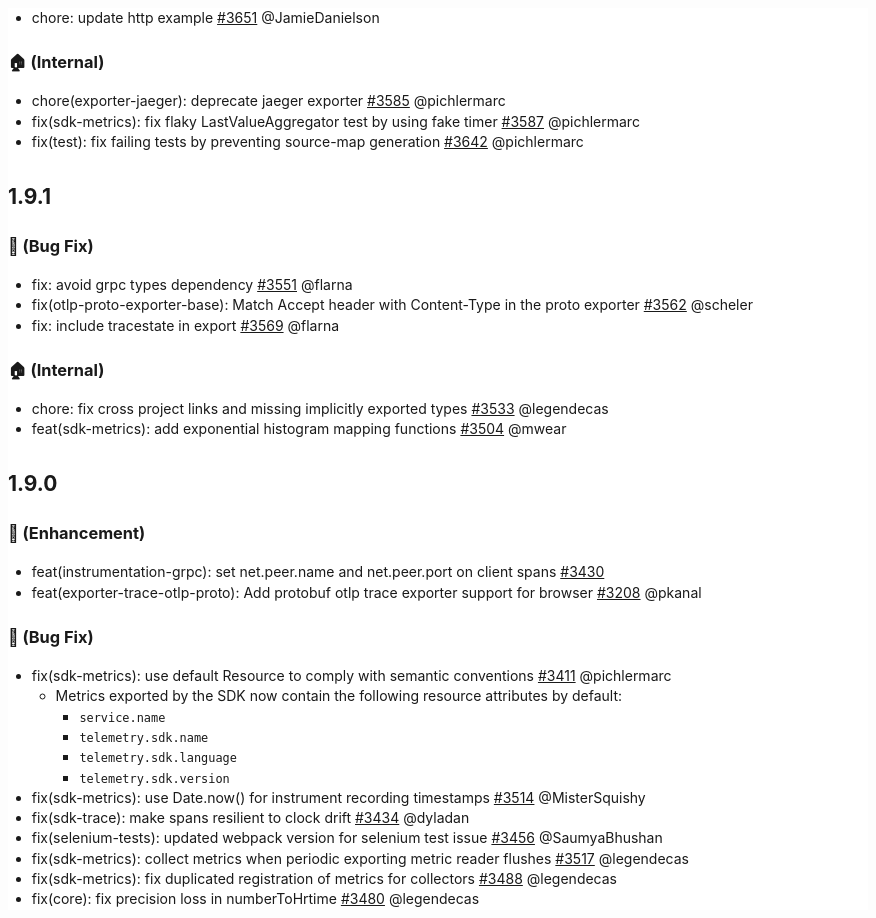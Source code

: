 - chore: update http example [#3651](https://github.com/open-telemetry/opentelemetry-js/pull/3651) @JamieDanielson

### :house: (Internal)

- chore(exporter-jaeger): deprecate jaeger exporter [#3585](https://github.com/open-telemetry/opentelemetry-js/pull/3585) @pichlermarc
- fix(sdk-metrics): fix flaky LastValueAggregator test by using fake timer [#3587](https://github.com/open-telemetry/opentelemetry-js/pull/3587) @pichlermarc
- fix(test): fix failing tests by preventing source-map generation [#3642](https://github.com/open-telemetry/opentelemetry-js/pull/3642) @pichlermarc

## 1.9.1

### :bug: (Bug Fix)

- fix: avoid grpc types dependency [#3551](https://github.com/open-telemetry/opentelemetry-js/pull/3551) @flarna
- fix(otlp-proto-exporter-base): Match Accept header with Content-Type in the proto exporter
  [#3562](https://github.com/open-telemetry/opentelemetry-js/pull/3562) @scheler
- fix: include tracestate in export [#3569](https://github.com/open-telemetry/opentelemetry-js/pull/3569) @flarna

### :house: (Internal)

- chore: fix cross project links and missing implicitly exported types [#3533](https://github.com/open-telemetry/opentelemetry-js/pull/3533) @legendecas
- feat(sdk-metrics): add exponential histogram mapping functions [#3504](https://github.com/open-telemetry/opentelemetry-js/pull/3504) @mwear

## 1.9.0

### :rocket: (Enhancement)

- feat(instrumentation-grpc): set net.peer.name and net.peer.port on client spans [#3430](https://github.com/open-telemetry/opentelemetry-js/pull/3430)
- feat(exporter-trace-otlp-proto): Add protobuf otlp trace exporter support for browser [#3208](https://github.com/open-telemetry/opentelemetry-js/pull/3208) @pkanal

### :bug: (Bug Fix)

- fix(sdk-metrics): use default Resource to comply with semantic conventions [#3411](https://github.com/open-telemetry/opentelemetry-js/pull/3411) @pichlermarc
  - Metrics exported by the SDK now contain the following resource attributes by default:
    - `service.name`
    - `telemetry.sdk.name`
    - `telemetry.sdk.language`
    - `telemetry.sdk.version`
- fix(sdk-metrics): use Date.now() for instrument recording timestamps [#3514](https://github.com/open-telemetry/opentelemetry-js/pull/3514) @MisterSquishy
- fix(sdk-trace): make spans resilient to clock drift [#3434](https://github.com/open-telemetry/opentelemetry-js/pull/3434) @dyladan
- fix(selenium-tests): updated webpack version for selenium test issue [#3456](https://github.com/open-telemetry/opentelemetry-js/issues/3456) @SaumyaBhushan
- fix(sdk-metrics): collect metrics when periodic exporting metric reader flushes [#3517](https://github.com/open-telemetry/opentelemetry-js/pull/3517) @legendecas
- fix(sdk-metrics): fix duplicated registration of metrics for collectors [#3488](https://github.com/open-telemetry/opentelemetry-js/pull/3488) @legendecas
- fix(core): fix precision loss in numberToHrtime [#3480](https://github.com/open-telemetry/opentelemetry-js/pull/3480) @legendecas
